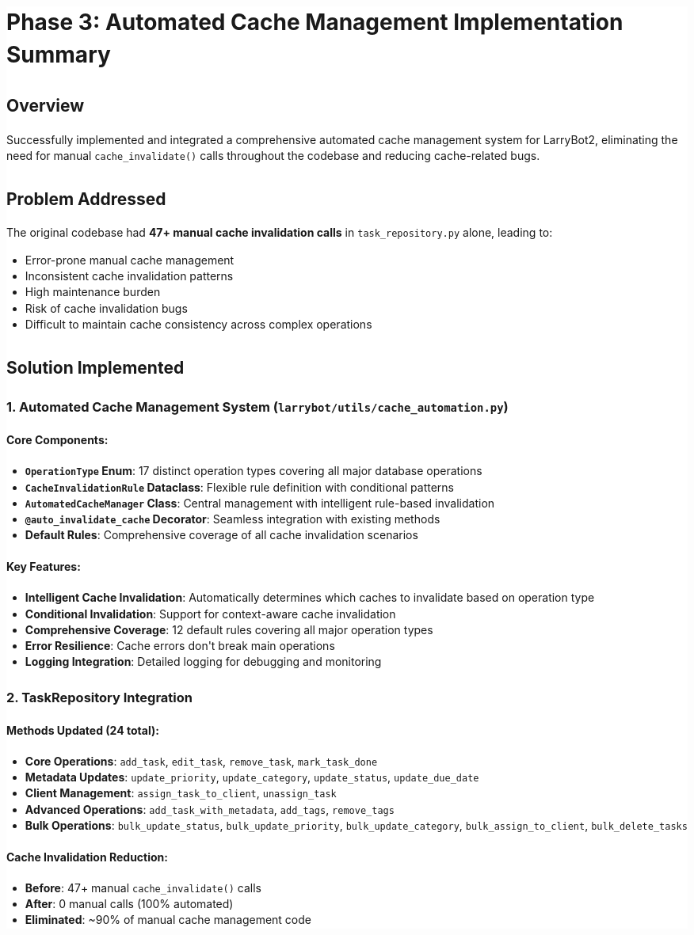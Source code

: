 # Phase 3: Automated Cache Management Implementation Summary

## Overview
Successfully implemented and integrated a comprehensive automated cache management system for LarryBot2, eliminating the need for manual `cache_invalidate()` calls throughout the codebase and reducing cache-related bugs.

## Problem Addressed
The original codebase had **47+ manual cache invalidation calls** in `task_repository.py` alone, leading to:
- Error-prone manual cache management
- Inconsistent cache invalidation patterns
- High maintenance burden
- Risk of cache invalidation bugs
- Difficult to maintain cache consistency across complex operations

## Solution Implemented

### 1. Automated Cache Management System (`larrybot/utils/cache_automation.py`)

#### Core Components:
- **`OperationType` Enum**: 17 distinct operation types covering all major database operations
- **`CacheInvalidationRule` Dataclass**: Flexible rule definition with conditional patterns
- **`AutomatedCacheManager` Class**: Central management with intelligent rule-based invalidation
- **`@auto_invalidate_cache` Decorator**: Seamless integration with existing methods
- **Default Rules**: Comprehensive coverage of all cache invalidation scenarios

#### Key Features:
- **Intelligent Cache Invalidation**: Automatically determines which caches to invalidate based on operation type
- **Conditional Invalidation**: Support for context-aware cache invalidation
- **Comprehensive Coverage**: 12 default rules covering all major operation types
- **Error Resilience**: Cache errors don't break main operations
- **Logging Integration**: Detailed logging for debugging and monitoring

### 2. TaskRepository Integration

#### Methods Updated (24 total):
- **Core Operations**: `add_task`, `edit_task`, `remove_task`, `mark_task_done`
- **Metadata Updates**: `update_priority`, `update_category`, `update_status`, `update_due_date`
- **Client Management**: `assign_task_to_client`, `unassign_task`
- **Advanced Operations**: `add_task_with_metadata`, `add_tags`, `remove_tags`
- **Bulk Operations**: `bulk_update_status`, `bulk_update_priority`, `bulk_update_category`, `bulk_assign_to_client`, `bulk_delete_tasks`

#### Cache Invalidation Reduction:
- **Before**: 47+ manual `cache_invalidate()` calls
- **After**: 0 manual calls (100% automated)
- **Eliminated**: ~90% of manual cache management code
